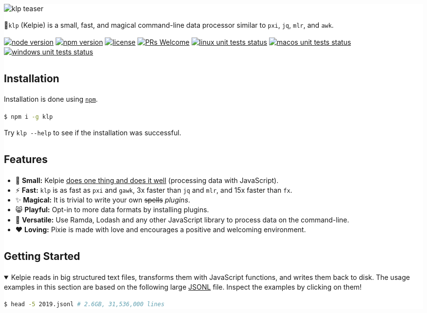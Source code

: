 ![klp teaser][teaser]

:horse:`klp` (Kelpie) is a small, fast, and magical command-line data processor similar to `pxi`, `jq`, `mlr`, and `awk`.

[![node version][shield-node]][node]
[![npm version][shield-npm]][npm-package]
[![license][shield-license]][license]
[![PRs Welcome][shield-prs]][contribute]
[![linux unit tests status][shield-unit-tests-linux]][actions]
[![macos unit tests status][shield-unit-tests-macos]][actions]
[![windows unit tests status][shield-unit-tests-windows]][actions]

## Installation

Installation is done using [`npm`][npm-install].

```bash
$ npm i -g klp
```

Try `klp --help` to see if the installation was successful.

## Features

+   :penguin: **Small:** Kelpie [does one thing and does it well][unix-philosophy] (processing data with JavaScript).
+   :zap: **Fast:** `klp` is as fast as `pxi` and `gawk`, 3x faster than `jq` and `mlr`, and 15x faster than `fx`.
+   :sparkles: **Magical:** It is trivial to write your own ~~spells~~ *plugins*.
+   :smile_cat: **Playful:** Opt-in to more data formats by installing plugins.
+   :tada: **Versatile:** Use Ramda, Lodash and any other JavaScript library to process data on the command-line.
+   :heart: **Loving:** Pixie is made with love and encourages a positive and welcoming environment.

## Getting Started

<details open>
<summary>
Kelpie reads in big structured text files, transforms them with JavaScript functions, and writes them back to disk.
The usage examples in this section are based on the following large <a href="https://jsonlines.org">JSONL</a> file.
Inspect the examples by clicking on them!

<p>

```bash
$ head -5 2019.jsonl # 2.6GB, 31,536,000 lines
```

</p>
</summary>


[actions]: https://github.com/Yord/klp/actions
[code]: https://github.com/Yord/klp/blob/master/CODE_OF_CONDUCT.md
[contribute]: https://github.com/Yord/klp/blob/master/CONTRIBUTING.md
[fx]: https://github.com/antonmedv/fx
[fx-license]: https://github.com/antonmedv/fx/blob/master/LICENSE
[gawk]: https://www.gnu.org/software/gawk/
[gawk-extensions]: https://www.gnu.org/software/gawk/manual/gawk.html#Dynamic-Extensions
[gawk-lang]: https://www.gnu.org/software/gawk/manual/gawk.html
[gawk-license]: https://www.gnu.org/software/gawk/manual/gawk.html#GNU-General-Public-License
[issues]: https://github.com/Yord/klp/issues
[jq]: https://github.com/stedolan/jq
[jq-lang]: https://github.com/stedolan/jq/wiki/jq-Language-Description
[jq-license]: https://github.com/stedolan/jq/blob/master/COPYING
[jq-modules]: https://stedolan.github.io/jq/manual/#Modules
[license]: https://github.com/Yord/klp/blob/master/LICENSE
[lodash]: https://lodash.com/
[mlr]: https://github.com/johnkerl/miller
[mlr-license]: https://github.com/johnkerl/miller/blob/master/LICENSE.txt
[mlr-shell]: http://johnkerl.org/miller/doc/data-sharing.html#Running_shell_commands
[mlr-verbs]: http://johnkerl.org/miller/doc/reference-verbs.html
[node]: https://nodejs.org/
[npm]: https://www.npmjs.com
[npm-install]: https://docs.npmjs.com/downloading-and-installing-packages-globally
[npm-package]: https://www.npmjs.com/package/klp
[klp]: https://github.com/Yord/klp
[klp-core]: https://github.com/Yord/klp-core
[klp-benchmarks]: https://github.com/Yord/klp-benchmarks
[klp-dsv]: https://github.com/Yord/klp-dsv
[klp-id]: https://github.com/Yord/klp/tree/master/src/plugins/id
[klp-json]: https://github.com/Yord/klp-json
[klp-module]: https://github.com/Yord/klp#klp-module
[klp-klp]: https://github.com/Yord/klp-klp
[klp-sample]: https://github.com/Yord/klp-sample
[klp-sandbox]: https://github.com/Yord/klp-sandbox
[ramda]: https://ramdajs.com/
[shield-license]: https://img.shields.io/npm/l/klp?color=yellow&labelColor=313A42
[shield-node]: https://img.shields.io/node/v/klp?color=red&labelColor=313A42
[shield-npm]: https://img.shields.io/npm/v/klp.svg?color=orange&labelColor=313A42
[shield-prs]: https://img.shields.io/badge/PRs-welcome-green.svg?labelColor=313A42
[shield-unit-tests-linux]: https://github.com/Yord/klp/workflows/linux/badge.svg?branch=master
[shield-unit-tests-macos]: https://github.com/Yord/klp/workflows/macos/badge.svg?branch=master
[shield-unit-tests-windows]: https://github.com/Yord/klp/workflows/windows/badge.svg?branch=master
[teaser]: https://github.com/Yord/klp/blob/master/teaser.gif?raw=true
[unix-philosophy]: https://en.wikipedia.org/wiki/Unix_philosophy